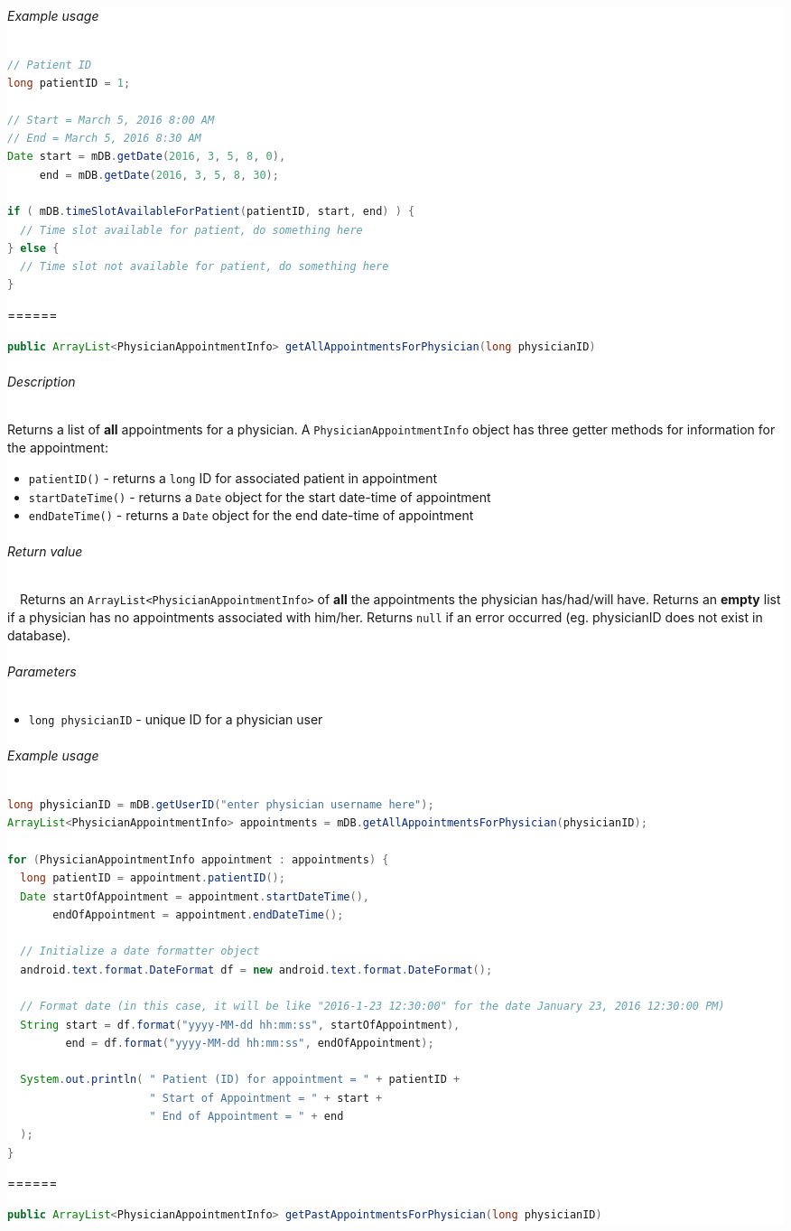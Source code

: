 ###### Example usage
```java
// Patient ID
long patientID = 1;

// Start = March 5, 2016 8:00 AM
// End = March 5, 2016 8:30 AM
Date start = mDB.getDate(2016, 3, 5, 8, 0),
     end = mDB.getDate(2016, 3, 5, 8, 30);

if ( mDB.timeSlotAvailableForPatient(patientID, start, end) ) {
  // Time slot available for patient, do something here
} else {
  // Time slot not available for patient, do something here
}
```
======
<a name="getAllAppointmentsForPhysician(long physicianID)"/>
```java
public ArrayList<PhysicianAppointmentInfo> getAllAppointmentsForPhysician(long physicianID)
```
###### Description
Returns a list of <b>all</b> appointments for a physician. A `PhysicianAppointmentInfo` object has three getter methods for information for the appointment:
  - `patientID()` - returns a `long` ID for associated patient in appointment
  - `startDateTime()` - returns a `Date` object for the start date-time of appointment
  - `endDateTime()` - returns a `Date` object for the end date-time of appointment
  
###### Return value
&emsp;Returns an `ArrayList<PhysicianAppointmentInfo>` of <b>all</b> the appointments the physician has/had/will have. Returns an <b>empty</b> list if a physician has no appointments associated with him/her. Returns `null` if an error occurred (eg. physicianID does not exist in database).

###### Parameters
- `long physicianID` - unique ID for a physician user

###### Example usage
```java
long physicianID = mDB.getUserID("enter physician username here");
ArrayList<PhysicianAppointmentInfo> appointments = mDB.getAllAppointmentsForPhysician(physicianID);

for (PhysicianAppointmentInfo appointment : appointments) {
  long patientID = appointment.patientID();
  Date startOfAppointment = appointment.startDateTime(),
       endOfAppointment = appointment.endDateTime();
  
  // Initialize a date formatter object
  android.text.format.DateFormat df = new android.text.format.DateFormat();
  
  // Format date (in this case, it will be like "2016-1-23 12:30:00" for the date January 23, 2016 12:30:00 PM) 
  String start = df.format("yyyy-MM-dd hh:mm:ss", startOfAppointment),
         end = df.format("yyyy-MM-dd hh:mm:ss", endOfAppointment);

  System.out.println( " Patient (ID) for appointment = " + patientID +
                      " Start of Appointment = " + start +
                      " End of Appointment = " + end
  );
}
```
======
<a name="getPastAppointmentsForPhysician(long physicianID)"/>
```java
public ArrayList<PhysicianAppointmentInfo> getPastAppointmentsForPhysician(long physicianID)
```